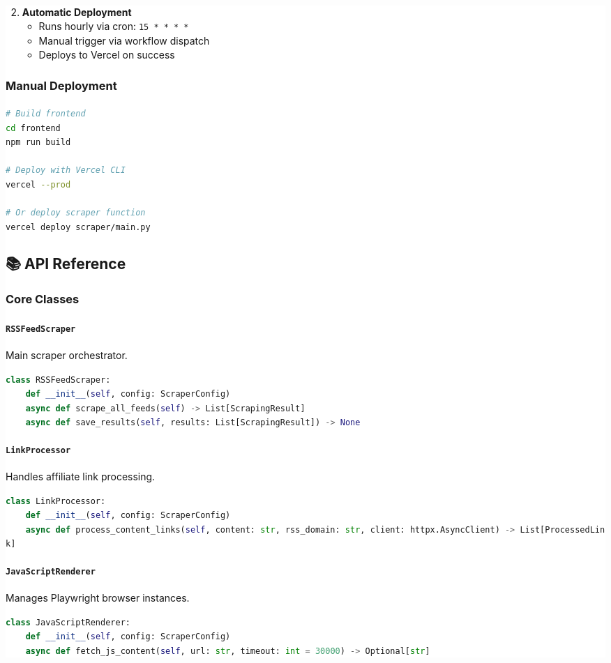 2. **Automatic Deployment**
   - Runs hourly via cron: `15 * * * *`
   - Manual trigger via workflow dispatch
   - Deploys to Vercel on success

### Manual Deployment

```bash
# Build frontend
cd frontend
npm run build

# Deploy with Vercel CLI
vercel --prod

# Or deploy scraper function
vercel deploy scraper/main.py
```

## 📚 API Reference

### Core Classes

#### `RSSFeedScraper`

Main scraper orchestrator.

```python
class RSSFeedScraper:
    def __init__(self, config: ScraperConfig)
    async def scrape_all_feeds(self) -> List[ScrapingResult]
    async def save_results(self, results: List[ScrapingResult]) -> None
```

#### `LinkProcessor`

Handles affiliate link processing.

```python
class LinkProcessor:
    def __init__(self, config: ScraperConfig)
    async def process_content_links(self, content: str, rss_domain: str, client: httpx.AsyncClient) -> List[ProcessedLink]
```

#### `JavaScriptRenderer`

Manages Playwright browser instances.

```python
class JavaScriptRenderer:
    def __init__(self, config: ScraperConfig)
    async def fetch_js_content(self, url: str, timeout: int = 30000) -> Optional[str]
```
